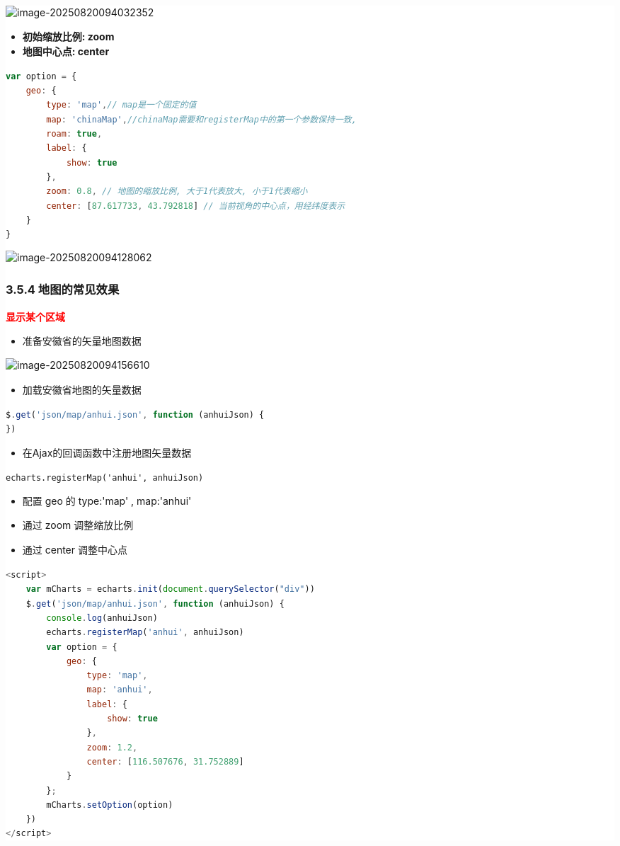 ![image-20250820094032352](https://ossjshenry.oss-cn-hangzhou.aliyuncs.com/img/image-20250820094032352.png)

- **初始缩放比例: zoom**
- **地图中心点: center**

```js
var option = {
	geo: {
		type: 'map',// map是一个固定的值
		map: 'chinaMap',//chinaMap需要和registerMap中的第一个参数保持一致,
		roam: true,
		label: {
			show: true
		},
		zoom: 0.8, // 地图的缩放比例, 大于1代表放大, 小于1代表缩小
		center: [87.617733, 43.792818] // 当前视角的中心点，用经纬度表示
	}
}
```

![image-20250820094128062](https://ossjshenry.oss-cn-hangzhou.aliyuncs.com/img/image-20250820094128062.png)



### 3.5.4 地图的常见效果



<font color='red'>**显示某个区域**</font>

- 准备安徽省的矢量地图数据

![image-20250820094156610](https://ossjshenry.oss-cn-hangzhou.aliyuncs.com/img/image-20250820094156610.png)

- 加载安徽省地图的矢量数据

```js
$.get('json/map/anhui.json', function (anhuiJson) {
})
```

- 在Ajax的回调函数中注册地图矢量数据

`echarts.registerMap('anhui', anhuiJson)`

- 配置 geo 的 type:'map' , map:'anhui'

- 通过 zoom 调整缩放比例

- 通过 center 调整中心点

```js
<script>
	var mCharts = echarts.init(document.querySelector("div"))
	$.get('json/map/anhui.json', function (anhuiJson) {
		console.log(anhuiJson)
		echarts.registerMap('anhui', anhuiJson)
		var option = {
			geo: {
				type: 'map',
				map: 'anhui',
				label: {
					show: true
				},
				zoom: 1.2,
				center: [116.507676, 31.752889]
			}
		};
		mCharts.setOption(option)
	})
</script>
```